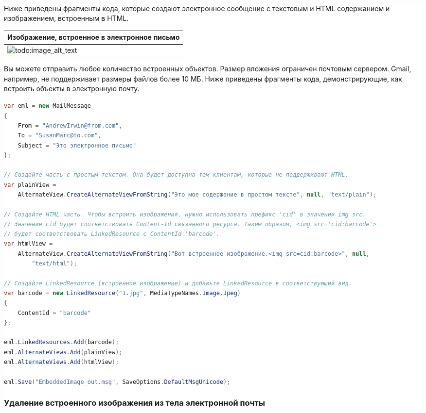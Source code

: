 Ниже приведены фрагменты кода, которые создают электронное сообщение с текстовым и HTML содержанием и изображением, встроенным в HTML.

|**Изображение, встроенное в электронное письмо**|
| :- |
|![todo:image_alt_text](working-with-attachments-and-embedded-objects_2.png)|
Вы можете отправить любое количество встроенных объектов. Размер вложения ограничен почтовым сервером. Gmail, например, не поддерживает размеры файлов более 10 МБ. Ниже приведены фрагменты кода, демонстрирующие, как встроить объекты в электронную почту.

```csharp
var eml = new MailMessage
{
    From = "AndrewIrwin@from.com",
    To = "SusanMarc@to.com",
    Subject = "Это электронное письмо"
};

// Создайте часть с простым текстом. Она будет доступна тем клиентам, которые не поддерживают HTML.
var plainView =
    AlternateView.CreateAlternateViewFromString("Это мое содержание в простом тексте", null, "text/plain");

// Создайте HTML часть. Чтобы встроить изображения, нужно использовать префикс 'cid' в значении img src.
// Значение cid будет соответствовать Content-Id связанного ресурса. Таким образом, <img src='cid:barcode'>
// будет соответствовать LinkedResource с ContentId 'barcode'.
var htmlView =
    AlternateView.CreateAlternateViewFromString("Вот встроенное изображение.<img src=cid:barcode>", null,
        "text/html");

// Создайте LinkedResource (встроенное изображение) и добавьте LinkedResource в соответствующий вид.
var barcode = new LinkedResource("1.jpg", MediaTypeNames.Image.Jpeg)
{
    ContentId = "barcode"
};

eml.LinkedResources.Add(barcode);
eml.AlternateViews.Add(plainView);
eml.AlternateViews.Add(htmlView);

eml.Save("EmbeddedImage_out.msg", SaveOptions.DefaultMsgUnicode);
```

### **Удаление встроенного изображения из тела электронной почты**
